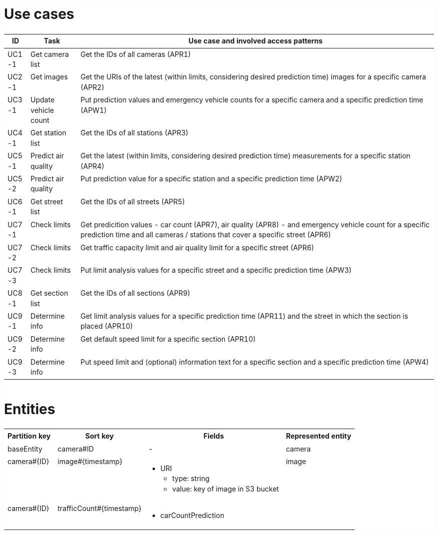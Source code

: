 # Use cases

| ID | Task | Use case and involved access patterns |
|---|---|---|
| UC1-1 | Get camera list | Get the IDs of all cameras (APR1) |
| UC2-1 | Get images | Get the URIs of the latest (within limits, considering desired prediction time) images for a specific camera (APR2) |
| UC3-1 | Update vehicle count | Put prediction values and emergency vehicle counts for a specific camera and a specific prediction time (APW1) |
| UC4-1 | Get station list | Get the IDs of all stations (APR3) |
| UC5-1 | Predict air quality | Get the latest (within limits, considering desired prediction time) measurements for a specific station (APR4) |
| UC5-2 | Predict air quality | Put prediction value for a specific station and a specific prediction time (APW2) |
| UC6-1 | Get street list | Get the IDs of all streets (APR5) |
| UC7-1 | Check limits | Get predicition values - car count (APR7), air quality (APR8) - and emergency vehicle count for a specific prediction time and all cameras / stations that cover a specific street (APR6) |
| UC7-2 | Check limits | Get traffic capacity limit and air quality limit for a specific street (APR6) |
| UC7-3 | Check limits | Put limit analysis values for a specific street and a specific prediction time (APW3) |
| UC8-1 | Get section list | Get the IDs of all sections (APR9) |
| UC9-1 | Determine info | Get limit analysis values for a specific prediction time (APR11) and the street in which the section is placed (APR10) |
| UC9-2 | Determine info | Get default speed limit for a specific section (APR10) |
| UC9-3 | Determine info | Put speed limit and (optional) information text for a specific section and a specific prediction time (APW4) |

# Entities

<table>
    <tr>
        <th>Partition key</th>
        <th>Sort key</th>
        <th>Fields</th>
        <th>Represented entity</th>
    </tr>
    <tr>
        <td>baseEntity</td>
        <td>camera#ID</td>
        <td>-</td>
        <td>camera</td>
    </tr>
    <tr>
        <td>camera#{ID}</td>
        <td>image#{timestamp}</td>
        <td><ul>
            <li>URI
                <ul>
                    <li>type: string</li>
                    <li>value: key of image in S3 bucket</li>
                </ul>
            </li>
        </ul></td>
        <td>image</td>
    </tr>
    <tr>
        <td>camera#{ID}</td>
        <td>trafficCount#{timestamp}</td>
        <td><ul>
            <li>carCountPrediction